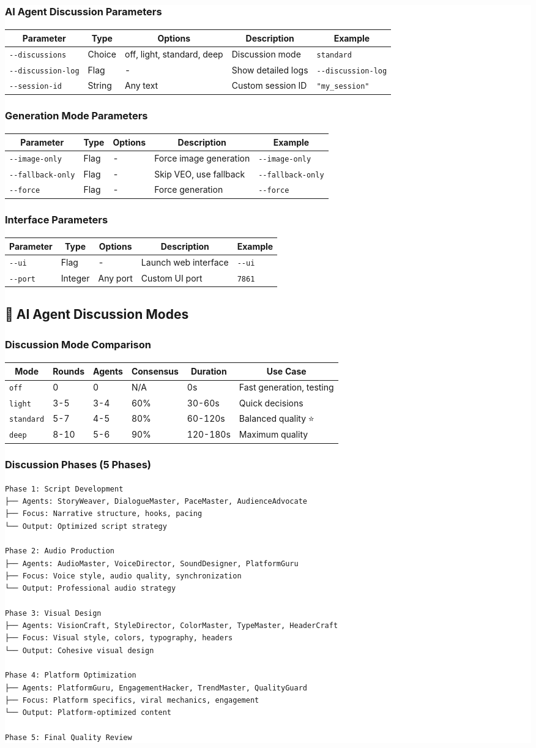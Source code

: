 ### **AI Agent Discussion Parameters**
| Parameter | Type | Options | Description | Example |
|-----------|------|---------|-------------|---------|
| `--discussions` | Choice | off, light, standard, deep | Discussion mode | `standard` |
| `--discussion-log` | Flag | - | Show detailed logs | `--discussion-log` |
| `--session-id` | String | Any text | Custom session ID | `"my_session"` |

### **Generation Mode Parameters**
| Parameter | Type | Options | Description | Example |
|-----------|------|---------|-------------|---------|
| `--image-only` | Flag | - | Force image generation | `--image-only` |
| `--fallback-only` | Flag | - | Skip VEO, use fallback | `--fallback-only` |
| `--force` | Flag | - | Force generation | `--force` |

### **Interface Parameters**
| Parameter | Type | Options | Description | Example |
|-----------|------|---------|-------------|---------|
| `--ui` | Flag | - | Launch web interface | `--ui` |
| `--port` | Integer | Any port | Custom UI port | `7861` |

## 🤖 AI Agent Discussion Modes

### **Discussion Mode Comparison**
| Mode | Rounds | Agents | Consensus | Duration | Use Case |
|------|--------|--------|-----------|----------|----------|
| `off` | 0 | 0 | N/A | 0s | Fast generation, testing |
| `light` | 3-5 | 3-4 | 60% | 30-60s | Quick decisions |
| `standard` | 5-7 | 4-5 | 80% | 60-120s | Balanced quality ⭐ |
| `deep` | 8-10 | 5-6 | 90% | 120-180s | Maximum quality |

### **Discussion Phases (5 Phases)**
```
Phase 1: Script Development
├── Agents: StoryWeaver, DialogueMaster, PaceMaster, AudienceAdvocate
├── Focus: Narrative structure, hooks, pacing
└── Output: Optimized script strategy

Phase 2: Audio Production  
├── Agents: AudioMaster, VoiceDirector, SoundDesigner, PlatformGuru
├── Focus: Voice style, audio quality, synchronization
└── Output: Professional audio strategy

Phase 3: Visual Design
├── Agents: VisionCraft, StyleDirector, ColorMaster, TypeMaster, HeaderCraft
├── Focus: Visual style, colors, typography, headers
└── Output: Cohesive visual design

Phase 4: Platform Optimization
├── Agents: PlatformGuru, EngagementHacker, TrendMaster, QualityGuard
├── Focus: Platform specifics, viral mechanics, engagement
└── Output: Platform-optimized content

Phase 5: Final Quality Review
```